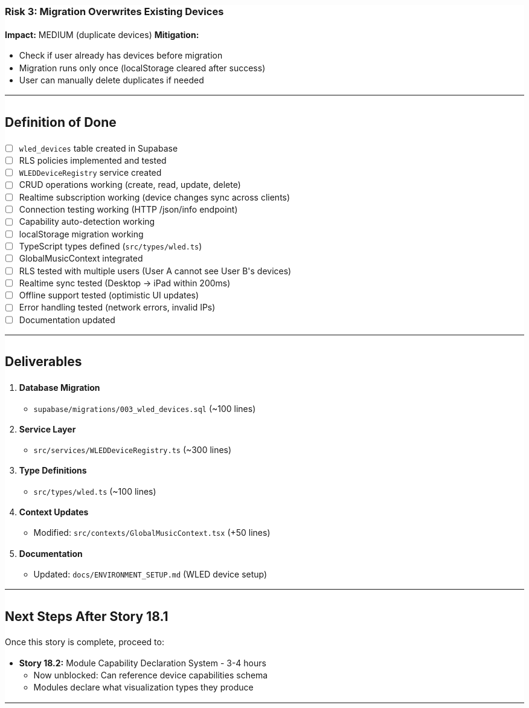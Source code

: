 ### Risk 3: Migration Overwrites Existing Devices
**Impact:** MEDIUM (duplicate devices)
**Mitigation:**
- Check if user already has devices before migration
- Migration runs only once (localStorage cleared after success)
- User can manually delete duplicates if needed

---

## Definition of Done

- [ ] `wled_devices` table created in Supabase
- [ ] RLS policies implemented and tested
- [ ] `WLEDDeviceRegistry` service created
- [ ] CRUD operations working (create, read, update, delete)
- [ ] Realtime subscription working (device changes sync across clients)
- [ ] Connection testing working (HTTP /json/info endpoint)
- [ ] Capability auto-detection working
- [ ] localStorage migration working
- [ ] TypeScript types defined (`src/types/wled.ts`)
- [ ] GlobalMusicContext integrated
- [ ] RLS tested with multiple users (User A cannot see User B's devices)
- [ ] Realtime sync tested (Desktop → iPad within 200ms)
- [ ] Offline support tested (optimistic UI updates)
- [ ] Error handling tested (network errors, invalid IPs)
- [ ] Documentation updated

---

## Deliverables

1. **Database Migration**
   - `supabase/migrations/003_wled_devices.sql` (~100 lines)

2. **Service Layer**
   - `src/services/WLEDDeviceRegistry.ts` (~300 lines)

3. **Type Definitions**
   - `src/types/wled.ts` (~100 lines)

4. **Context Updates**
   - Modified: `src/contexts/GlobalMusicContext.tsx` (+50 lines)

5. **Documentation**
   - Updated: `docs/ENVIRONMENT_SETUP.md` (WLED device setup)

---

## Next Steps After Story 18.1

Once this story is complete, proceed to:
- **Story 18.2:** Module Capability Declaration System - 3-4 hours
  - Now unblocked: Can reference device capabilities schema
  - Modules declare what visualization types they produce

---
